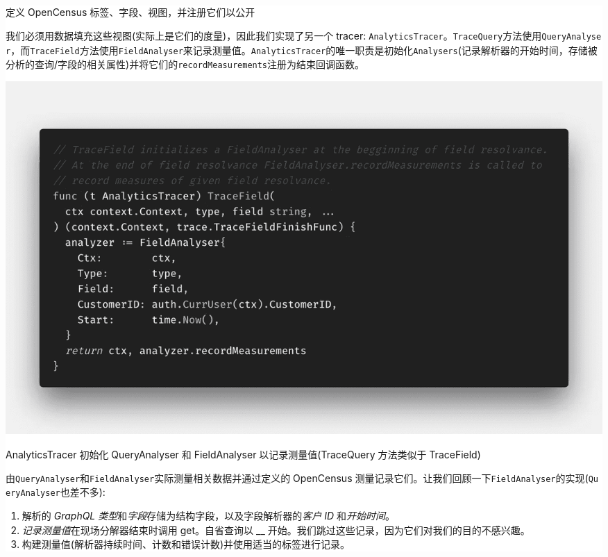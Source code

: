 定义 OpenCensus 标签、字段、视图，并注册它们以公开

我们必须用数据填充这些视图(实际上是它们的度量)，因此我们实现了另一个 tracer: `AnalyticsTracer`。`TraceQuery`方法使用`QueryAnalyser`，而`TraceField`方法使用`FieldAnalyser`来记录测量值。`AnalyticsTracer`的唯一职责是初始化`Analysers`(记录解析器的开始时间，存储被分析的查询/字段的相关属性)并将它们的`recordMeasurements`注册为结束回调函数。

![](img/9f7c460aff330f1c378088f8356f6711.png)

AnalyticsTracer 初始化 QueryAnalyser 和 FieldAnalyser 以记录测量值(TraceQuery 方法类似于 TraceField)

由`QueryAnalyser`和`FieldAnalyser`实际测量相关数据并通过定义的 OpenCensus 测量记录它们。让我们回顾一下`FieldAnalyser`的实现(`QueryAnalyser`也差不多):

1.  解析的 *GraphQL* *类型*和*字段*存储为结构字段，以及字段解析器的*客户 ID* 和*开始时间*。
2.  *记录测量值*在现场分解器结束时调用 get。自省查询以 __ 开始。我们跳过这些记录，因为它们对我们的目的不感兴趣。
3.  构建测量值(解析器持续时间、计数和错误计数)并使用适当的标签进行记录。

